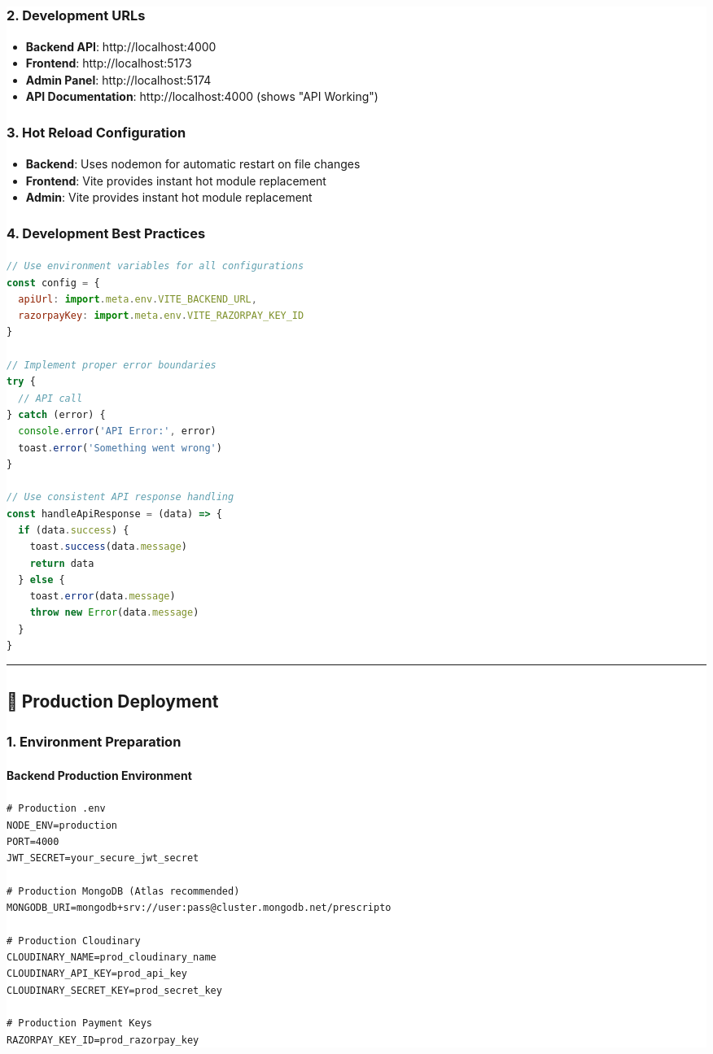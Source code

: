 ### 2. Development URLs
- **Backend API**: http://localhost:4000
- **Frontend**: http://localhost:5173
- **Admin Panel**: http://localhost:5174
- **API Documentation**: http://localhost:4000 (shows "API Working")

### 3. Hot Reload Configuration
- **Backend**: Uses nodemon for automatic restart on file changes
- **Frontend**: Vite provides instant hot module replacement
- **Admin**: Vite provides instant hot module replacement

### 4. Development Best Practices
```javascript
// Use environment variables for all configurations
const config = {
  apiUrl: import.meta.env.VITE_BACKEND_URL,
  razorpayKey: import.meta.env.VITE_RAZORPAY_KEY_ID
}

// Implement proper error boundaries
try {
  // API call
} catch (error) {
  console.error('API Error:', error)
  toast.error('Something went wrong')
}

// Use consistent API response handling
const handleApiResponse = (data) => {
  if (data.success) {
    toast.success(data.message)
    return data
  } else {
    toast.error(data.message)
    throw new Error(data.message)
  }
}
```

---

## 🚀 Production Deployment

### 1. Environment Preparation

#### Backend Production Environment
```env
# Production .env
NODE_ENV=production
PORT=4000
JWT_SECRET=your_secure_jwt_secret

# Production MongoDB (Atlas recommended)
MONGODB_URI=mongodb+srv://user:pass@cluster.mongodb.net/prescripto

# Production Cloudinary
CLOUDINARY_NAME=prod_cloudinary_name
CLOUDINARY_API_KEY=prod_api_key
CLOUDINARY_SECRET_KEY=prod_secret_key

# Production Payment Keys
RAZORPAY_KEY_ID=prod_razorpay_key
```